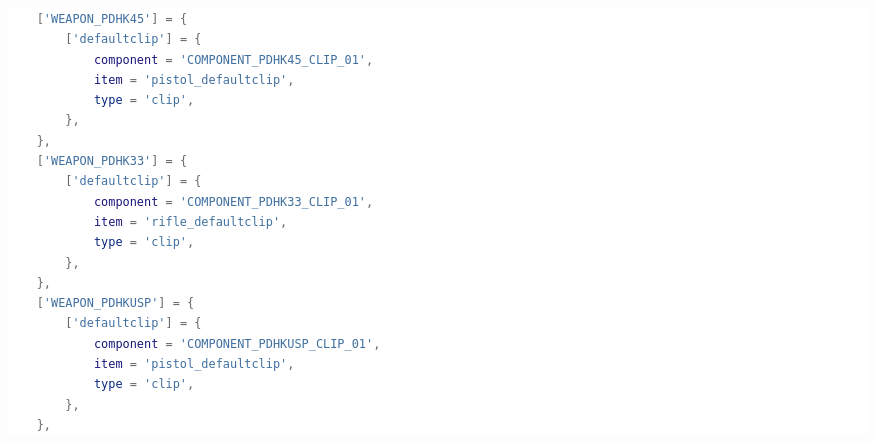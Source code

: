 ```lua
    ['WEAPON_PDHK45'] = {
        ['defaultclip'] = {
            component = 'COMPONENT_PDHK45_CLIP_01',
            item = 'pistol_defaultclip',
            type = 'clip',
        },
    },
    ['WEAPON_PDHK33'] = {
        ['defaultclip'] = {
            component = 'COMPONENT_PDHK33_CLIP_01',
            item = 'rifle_defaultclip',
            type = 'clip',
        },
    },
    ['WEAPON_PDHKUSP'] = {
        ['defaultclip'] = {
            component = 'COMPONENT_PDHKUSP_CLIP_01',
            item = 'pistol_defaultclip',
            type = 'clip',
        },
    },
```